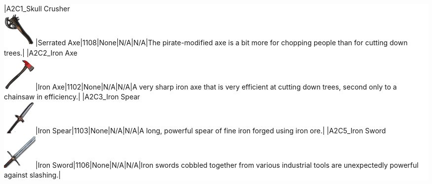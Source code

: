 |A2C1_Skull Crusher<br><img class="img-fluid" width="64" height="64" src="../../images/items/A2C1_Skull Crusher.png">|Serrated Axe|1108|None|N/A|N/A|The pirate-modified axe is a bit more for chopping people than for cutting down trees.|
|A2C2_Iron Axe<br><img class="img-fluid" width="64" height="64" src="../../images/items/A2C2_Iron Axe.png">|Iron Axe|1102|None|N/A|N/A|A very sharp iron axe that is very efficient at cutting down trees, second only to a chainsaw in efficiency.|
|A2C3_Iron Spear<br><img class="img-fluid" width="64" height="64" src="../../images/items/A2C3_Iron Spear.png">|Iron Spear|1103|None|N/A|N/A|A long, powerful spear of fine iron forged using iron ore.|
|A2C5_Iron Sword<br><img class="img-fluid" width="64" height="64" src="../../images/items/A2C5_Iron Sword.png">|Iron Sword|1106|None|N/A|N/A|Iron swords cobbled together from various industrial tools are unexpectedly powerful against slashing.|